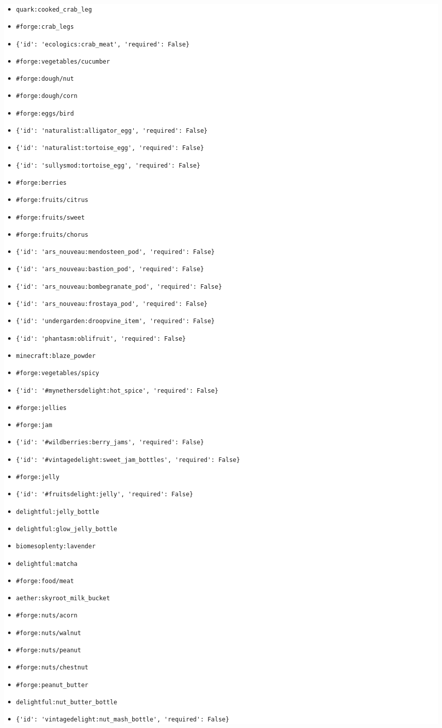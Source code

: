 - `quark:cooked_crab_leg`

- `#forge:crab_legs`
- `{'id': 'ecologics:crab_meat', 'required': False}`

- `#forge:vegetables/cucumber`

- `#forge:dough/nut`
- `#forge:dough/corn`

- `#forge:eggs/bird`
- `{'id': 'naturalist:alligator_egg', 'required': False}`
- `{'id': 'naturalist:tortoise_egg', 'required': False}`
- `{'id': 'sullysmod:tortoise_egg', 'required': False}`

- `#forge:berries`
- `#forge:fruits/citrus`
- `#forge:fruits/sweet`
- `#forge:fruits/chorus`
- `{'id': 'ars_nouveau:mendosteen_pod', 'required': False}`
- `{'id': 'ars_nouveau:bastion_pod', 'required': False}`
- `{'id': 'ars_nouveau:bombegranate_pod', 'required': False}`
- `{'id': 'ars_nouveau:frostaya_pod', 'required': False}`
- `{'id': 'undergarden:droopvine_item', 'required': False}`
- `{'id': 'phantasm:oblifruit', 'required': False}`

- `minecraft:blaze_powder`
- `#forge:vegetables/spicy`
- `{'id': '#mynethersdelight:hot_spice', 'required': False}`

- `#forge:jellies`

- `#forge:jam`
- `{'id': '#wildberries:berry_jams', 'required': False}`
- `{'id': '#vintagedelight:sweet_jam_bottles', 'required': False}`

- `#forge:jelly`
- `{'id': '#fruitsdelight:jelly', 'required': False}`

- `delightful:jelly_bottle`
- `delightful:glow_jelly_bottle`

- `biomesoplenty:lavender`

- `delightful:matcha`

- `#forge:food/meat`

- `aether:skyroot_milk_bucket`

- `#forge:nuts/acorn`
- `#forge:nuts/walnut`
- `#forge:nuts/peanut`
- `#forge:nuts/chestnut`

- `#forge:peanut_butter`
- `delightful:nut_butter_bottle`
- `{'id': 'vintagedelight:nut_mash_bottle', 'required': False}`

